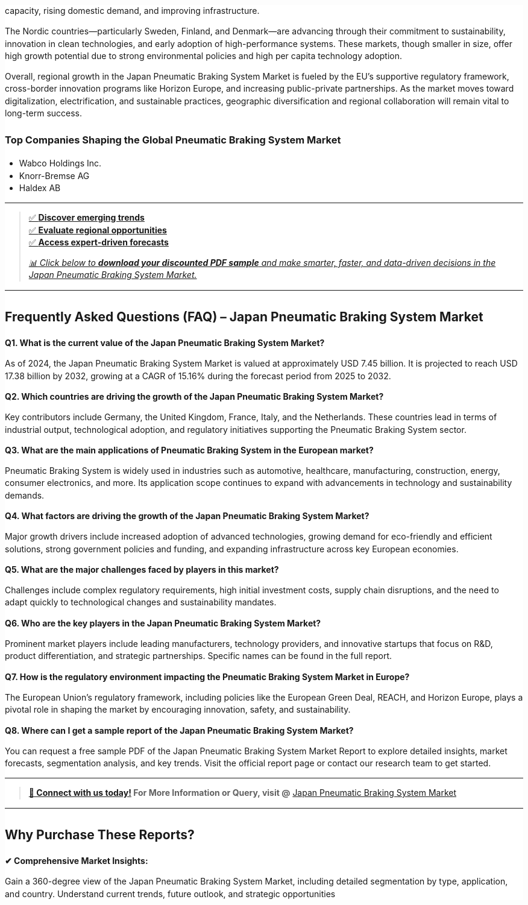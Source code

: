capacity, rising domestic demand, and improving infrastructure.</p><p>The Nordic countries&mdash;particularly Sweden, Finland, and Denmark&mdash;are advancing through their commitment to sustainability, innovation in clean technologies, and early adoption of high-performance systems. These markets, though smaller in size, offer high growth potential due to strong environmental policies and high per capita technology adoption.</p><p>Overall, regional growth in the Japan Pneumatic Braking System Market is fueled by the EU&rsquo;s supportive regulatory framework, cross-border innovation programs like Horizon Europe, and increasing public-private partnerships. As the market moves toward digitalization, electrification, and sustainable practices, geographic diversification and regional collaboration will remain vital to long-term success.</p><p><h3>Top Companies Shaping the Global Pneumatic Braking System Market </h3><ul><li>Wabco Holdings Inc.</li><li>Knorr-Bremse AG</li><li>Haldex AB</li></ul></p><hr /><blockquote><p><a href="https://www.marketresearchintellect.com/ask-for-discount/?rid=909724&amp;amp;utm_source=Github-JP&amp;amp;utm_medium=841">✅ <strong data-start="617" data-end="645">Discover emerging trends</strong></a><br data-start="645" data-end="648" /><a href="https://www.marketresearchintellect.com/ask-for-discount/?rid=909724&amp;amp;utm_source=Github-JP&amp;amp;utm_medium=841"> ✅ <strong data-start="650" data-end="685">Evaluate regional opportunities</strong></a><br data-start="685" data-end="688" /><a href="https://www.marketresearchintellect.com/ask-for-discount/?rid=909724&amp;amp;utm_source=Github-JP&amp;amp;utm_medium=841"> ✅ <strong data-start="690" data-end="724">Access expert-driven forecasts</strong></a></p><p class="" data-start="728" data-end="864"><em><a href="https://www.marketresearchintellect.com/ask-for-discount/?rid=909724&amp;amp;utm_source=Github-JP&amp;amp;utm_medium=841">📊 Click below to <strong data-start="746" data-end="785">download your discounted PDF sample</strong> and make smarter, faster, and data-driven decisions in the Japan Pneumatic Braking System Market.</a></em></p></blockquote><hr /><h2>Frequently Asked Questions (FAQ) &ndash; Japan Pneumatic Braking System Market</h2><p><strong>Q1. What is the current value of the Japan Pneumatic Braking System Market?</strong></p><p>As of 2024, the Japan Pneumatic Braking System Market is valued at approximately USD 7.45 billion. It is projected to reach USD 17.38 billion by 2032, growing at a CAGR of 15.16% during the forecast period from 2025 to 2032.</p><p><strong>Q2. Which countries are driving the growth of the Japan Pneumatic Braking System Market?</strong></p><p>Key contributors include Germany, the United Kingdom, France, Italy, and the Netherlands. These countries lead in terms of industrial output, technological adoption, and regulatory initiatives supporting the Pneumatic Braking System sector.</p><p><strong>Q3. What are the main applications of Pneumatic Braking System in the European market?</strong></p><p>Pneumatic Braking System is widely used in industries such as automotive, healthcare, manufacturing, construction, energy, consumer electronics, and more. Its application scope continues to expand with advancements in technology and sustainability demands.</p><p><strong>Q4. What factors are driving the growth of the Japan Pneumatic Braking System Market?</strong></p><p>Major growth drivers include increased adoption of advanced technologies, growing demand for eco-friendly and efficient solutions, strong government policies and funding, and expanding infrastructure across key European economies.</p><p><strong>Q5. What are the major challenges faced by players in this market?</strong></p><p>Challenges include complex regulatory requirements, high initial investment costs, supply chain disruptions, and the need to adapt quickly to technological changes and sustainability mandates.</p><p><strong>Q6. Who are the key players in the Japan Pneumatic Braking System Market?</strong></p><p>Prominent market players include leading manufacturers, technology providers, and innovative startups that focus on R&amp;D, product differentiation, and strategic partnerships. Specific names can be found in the full report.</p><p><strong>Q7. How is the regulatory environment impacting the Pneumatic Braking System Market in Europe?</strong></p><p>The European Union&rsquo;s regulatory framework, including policies like the European Green Deal, REACH, and Horizon Europe, plays a pivotal role in shaping the market by encouraging innovation, safety, and sustainability.</p><p><strong>Q8. Where can I get a sample report of the Japan Pneumatic Braking System Market?</strong></p><p>You can request a free sample PDF of the Japan Pneumatic Braking System Market Report to explore detailed insights, market forecasts, segmentation analysis, and key trends. Visit the official report page or contact our research team to get started.</p><hr /><blockquote><p><span class="font-[700]"><strong><a href="https://www.marketresearchintellect.com/product/global-pneumatic-braking-system-market/?utm_source=Linkedin&utm_medium=841">📩 Connect with us today!</a> For More Information or Query, visit&nbsp;@</strong>&nbsp;</span><span class="font-[700]"><a href="https://www.marketresearchintellect.com/product/global-pneumatic-braking-system-market/?utm_source=Linkedin&utm_medium=841" target="_blank" data-tracking-control-name="article-ssr-frontend-pulse_little-text-block" data-tracking-will-navigate="" data-test-link="">Japan Pneumatic Braking System Market</a></span></p></blockquote><hr /><h2>Why Purchase These Reports?</h2><p><strong>✔ Comprehensive Market Insights:</strong></p><p>Gain a 360-degree view of the Japan Pneumatic Braking System Market, including detailed segmentation by type, application, and country. Understand current trends, future outlook, and strategic opportunities